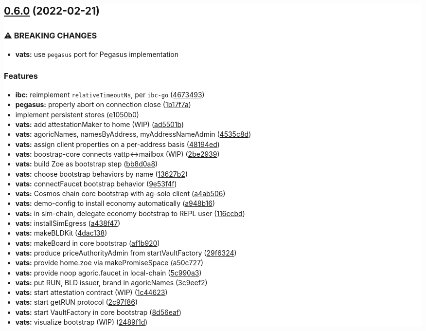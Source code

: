 

## [0.6.0](https://github.com/Agoric/agoric-sdk/compare/@agoric/vats@0.5.1...@agoric/vats@0.6.0) (2022-02-21)


### ⚠ BREAKING CHANGES

* **vats:** use `pegasus` port for Pegasus implementation

### Features

* **ibc:** reimplement `relativeTimeoutNs`, per `ibc-go` ([4673493](https://github.com/Agoric/agoric-sdk/commit/4673493df11f51e9aa018b0ded9632776759f1ee))
* **pegasus:** properly abort on connection close ([1b17f7a](https://github.com/Agoric/agoric-sdk/commit/1b17f7aa4de11ccd5a1ec26fc7b6fff017d70ac1))
* implement persistent stores ([e1050b0](https://github.com/Agoric/agoric-sdk/commit/e1050b010e095b23547a38d48a12e5c8841a7466))
* **vats:** add attestationMaker to home (WIP) ([ad5501b](https://github.com/Agoric/agoric-sdk/commit/ad5501b9fd52b805964b945487963c9ef1b3664a))
* **vats:** agoricNames, namesByAddress, myAddressNameAdmin ([4535c8d](https://github.com/Agoric/agoric-sdk/commit/4535c8da8db373022a9837fabbae12abf16af196))
* **vats:** assign client properties on a per-address basis ([48194ed](https://github.com/Agoric/agoric-sdk/commit/48194ed4dc3584870e95237c79eec7efc5c352b6))
* **vats:** boostrap-core connects vattp<->mailbox (WIP) ([2be2939](https://github.com/Agoric/agoric-sdk/commit/2be2939dc648988e7a8d7fdb7db9c7334c285f40))
* **vats:** build Zoe as bootstrap step ([bb8d0a8](https://github.com/Agoric/agoric-sdk/commit/bb8d0a8ab308c0f6cd1a0eec4fabe39db5463353))
* **vats:** choose bootstrap behaviors by name ([13627b2](https://github.com/Agoric/agoric-sdk/commit/13627b2e3698e879677d136ccfacff9086bd4c2c))
* **vats:** connectFaucet bootstrap behavior ([9e53f4f](https://github.com/Agoric/agoric-sdk/commit/9e53f4f6bcc5d19cabe1e44dea2e9f8bb374e475))
* **vats:** Cosmos chain core bootstrap with ag-solo client ([a4ab506](https://github.com/Agoric/agoric-sdk/commit/a4ab5062fb5e50026772d82504fcaeb8e2bc76d4))
* **vats:** demo-config to install economy automatically ([a948b16](https://github.com/Agoric/agoric-sdk/commit/a948b169ff754e3df3c9b07f1f7a71e2c7abbf99))
* **vats:** in sim-chain, delegate economy bootstrap to REPL user ([116ccbd](https://github.com/Agoric/agoric-sdk/commit/116ccbdf3f04b41357458c2384d2d08e2798ba34))
* **vats:** installSimEgress ([a438f47](https://github.com/Agoric/agoric-sdk/commit/a438f4721a1f45419c692f92be3e33251c67307c))
* **vats:** makeBLDKit ([4dac138](https://github.com/Agoric/agoric-sdk/commit/4dac138f4c78df7e67768e50a73ffad2b938d678))
* **vats:** makeBoard in core bootstrap ([af1b920](https://github.com/Agoric/agoric-sdk/commit/af1b920531988dbd5117c2e0ed51893e9fdb5a8e))
* **vats:** produce priceAuthorityAdmin from startVaultFactory ([29f6324](https://github.com/Agoric/agoric-sdk/commit/29f63245a8308599e2e021ef04ba930fd9dc51e1))
* **vats:** provide home.zoe via makePromiseSpace ([a50c727](https://github.com/Agoric/agoric-sdk/commit/a50c7270b52f3d4d07c23152fce5c473c6082850))
* **vats:** provide noop agoric.faucet in local-chain ([5c990a3](https://github.com/Agoric/agoric-sdk/commit/5c990a3fbcffef79b041b3c495fc5b116af95954))
* **vats:** put RUN, BLD issuer, brand in agoricNames ([3c9eef2](https://github.com/Agoric/agoric-sdk/commit/3c9eef20ce8819cd5e3307b65f67c7a318c1f984))
* **vats:** start attestation contract (WIP) ([1c44623](https://github.com/Agoric/agoric-sdk/commit/1c44623692920d4cf24354a1f7251baa76813952))
* **vats:** start getRUN protocol ([2c97f86](https://github.com/Agoric/agoric-sdk/commit/2c97f8673ba8c3160da6a0d2cc0d7ad6b2c6881a))
* **vats:** start VaultFactory in core bootstrap ([8d56eaf](https://github.com/Agoric/agoric-sdk/commit/8d56eaf797f37d9ded23b34b68599a57681290a5))
* **vats:** visualize bootstrap (WIP) ([2489f1d](https://github.com/Agoric/agoric-sdk/commit/2489f1d8b1dfedfed75a3bb7a3dac0eeab165bed))
